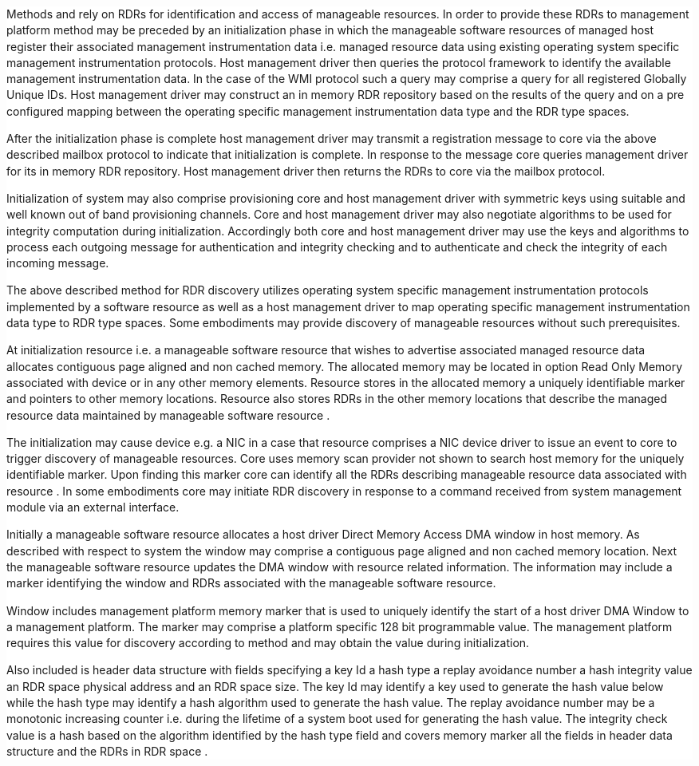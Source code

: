 Methods and rely on RDRs for identification and access of manageable resources. In order to provide these RDRs to management platform method may be preceded by an initialization phase in which the manageable software resources of managed host register their associated management instrumentation data i.e. managed resource data using existing operating system specific management instrumentation protocols. Host management driver then queries the protocol framework to identify the available management instrumentation data. In the case of the WMI protocol such a query may comprise a query for all registered Globally Unique IDs. Host management driver may construct an in memory RDR repository based on the results of the query and on a pre configured mapping between the operating specific management instrumentation data type and the RDR type spaces.

After the initialization phase is complete host management driver may transmit a registration message to core via the above described mailbox protocol to indicate that initialization is complete. In response to the message core queries management driver for its in memory RDR repository. Host management driver then returns the RDRs to core via the mailbox protocol.

Initialization of system may also comprise provisioning core and host management driver with symmetric keys using suitable and well known out of band provisioning channels. Core and host management driver may also negotiate algorithms to be used for integrity computation during initialization. Accordingly both core and host management driver may use the keys and algorithms to process each outgoing message for authentication and integrity checking and to authenticate and check the integrity of each incoming message.

The above described method for RDR discovery utilizes operating system specific management instrumentation protocols implemented by a software resource as well as a host management driver to map operating specific management instrumentation data type to RDR type spaces. Some embodiments may provide discovery of manageable resources without such prerequisites.

At initialization resource i.e. a manageable software resource that wishes to advertise associated managed resource data allocates contiguous page aligned and non cached memory. The allocated memory may be located in option Read Only Memory associated with device or in any other memory elements. Resource stores in the allocated memory a uniquely identifiable marker and pointers to other memory locations. Resource also stores RDRs in the other memory locations that describe the managed resource data maintained by manageable software resource .

The initialization may cause device e.g. a NIC in a case that resource comprises a NIC device driver to issue an event to core to trigger discovery of manageable resources. Core uses memory scan provider not shown to search host memory for the uniquely identifiable marker. Upon finding this marker core can identify all the RDRs describing manageable resource data associated with resource . In some embodiments core may initiate RDR discovery in response to a command received from system management module via an external interface.

Initially a manageable software resource allocates a host driver Direct Memory Access DMA window in host memory. As described with respect to system the window may comprise a contiguous page aligned and non cached memory location. Next the manageable software resource updates the DMA window with resource related information. The information may include a marker identifying the window and RDRs associated with the manageable software resource.

Window includes management platform memory marker that is used to uniquely identify the start of a host driver DMA Window to a management platform. The marker may comprise a platform specific 128 bit programmable value. The management platform requires this value for discovery according to method and may obtain the value during initialization.

Also included is header data structure with fields specifying a key Id a hash type a replay avoidance number a hash integrity value an RDR space physical address and an RDR space size. The key Id may identify a key used to generate the hash value below while the hash type may identify a hash algorithm used to generate the hash value. The replay avoidance number may be a monotonic increasing counter i.e. during the lifetime of a system boot used for generating the hash value. The integrity check value is a hash based on the algorithm identified by the hash type field and covers memory marker all the fields in header data structure and the RDRs in RDR space .
